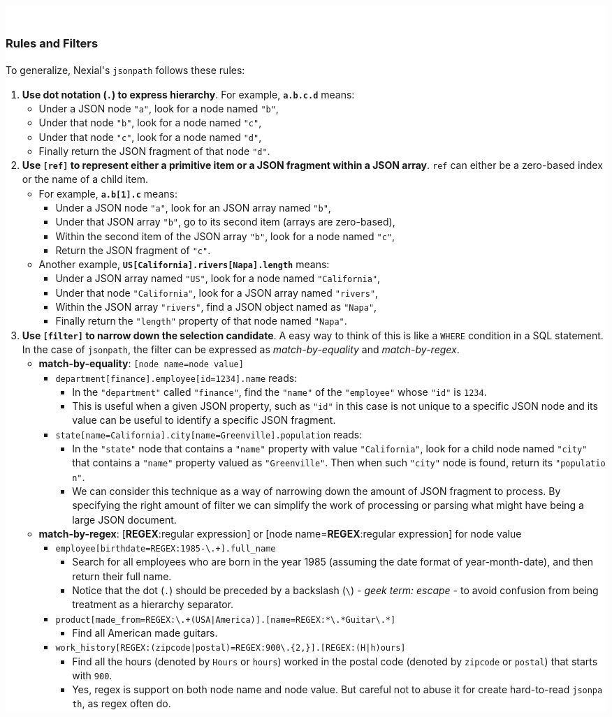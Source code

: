 <br/>

### Rules and Filters
To generalize, Nexial's `jsonpath` follows these rules:
1. **Use dot notation (`.`) to express hierarchy**. For example, **`a.b.c.d`** means:
   - Under a JSON node `"a"`, look for a node named `"b"`,
   - Under that node `"b"`, look for a node named `"c"`,
   - Under that node `"c"`, look for a node named `"d"`,
   - Finally return the JSON fragment of that node `"d"`. 
2. **Use `[ref]` to represent either a primitive item or a JSON fragment within a JSON array**. `ref` can either be 
   a zero-based index or the name of a child item.
   - For example, **`a.b[1].c`** means:
     - Under a JSON node `"a"`, look for an JSON array named `"b"`,
     - Under that JSON array `"b"`, go to its second item (arrays are zero-based),
     - Within the second item of the JSON array `"b"`, look for a node named `"c"`,
     - Return the JSON fragment of `"c"`.
   - Another example, **`US[California].rivers[Napa].length`** means:
     - Under a JSON array named `"US"`, look for a node named `"California"`,
     - Under that node `"California"`, look for a JSON array named `"rivers"`,
     - Within the JSON array `"rivers"`, find a JSON object named as `"Napa"`,
     - Finally return the `"length"` property of that node named `"Napa"`.
3. **Use `[filter]` to narrow down the selection candidate**. A easy way to think of this is like a `WHERE` 
   condition in a SQL statement. In the case of `jsonpath`, the filter can be expressed as _match-by-equality_ and 
   _match-by-regex_. 
   - **match-by-equality**: `[node name=node value]`
     - `department[finance].employee[id=1234].name` reads:
       - In the `"department"` called `"finance"`, find the `"name"` of the `"employee"` whose `"id"` is `1234`.
       - This is useful when a given JSON property, such as `"id"` in this case is not unique to a specific JSON node 
         and its value can be useful to identify a specific JSON fragment. 
     - `state[name=California].city[name=Greenville].population` reads:
       - In the `"state"` node that contains a `"name"` property with value `"California"`, look for a child node 
         named `"city"` that contains a `"name"` property valued as `"Greenville"`. Then when such `"city"` node is 
         found, return its `"population"`.
       - We can consider this technique as a way of narrowing down the amount of JSON fragment to process. By 
         specifying the right amount of filter we can simplify the work of processing or parsing what might have being 
         a large JSON document.
   - **match-by-regex**: [**REGEX**:regular expression] or [node name=**REGEX**:regular expression] for node value
     - `employee[birthdate=REGEX:1985-\.+].full_name`
       - Search for all employees who are born in the year 1985 (assuming the date format of year-month-date), and 
         then return their full name.
       - Notice that the dot (`.`) should be preceded by a backslash (`\`) - _geek term: escape_ \- to avoid 
         confusion from being treatment as a hierarchy separator.
     - `product[made_from=REGEX:\.+(USA|America)].[name=REGEX:*\.*Guitar\.*]`
       - Find all American made guitars.
     - `work_history[REGEX:(zipcode|postal)=REGEX:900\.{2,}].[REGEX:(H|h)ours]` 
       - Find all the hours (denoted by `Hours` or `hours`) worked in the postal code (denoted by `zipcode` or 
         `postal`) that starts with `900`.
       - Yes, regex is support on both node name and node value. But careful not to abuse it for create hard-to-read 
         `jsonpath`, as regex often do.